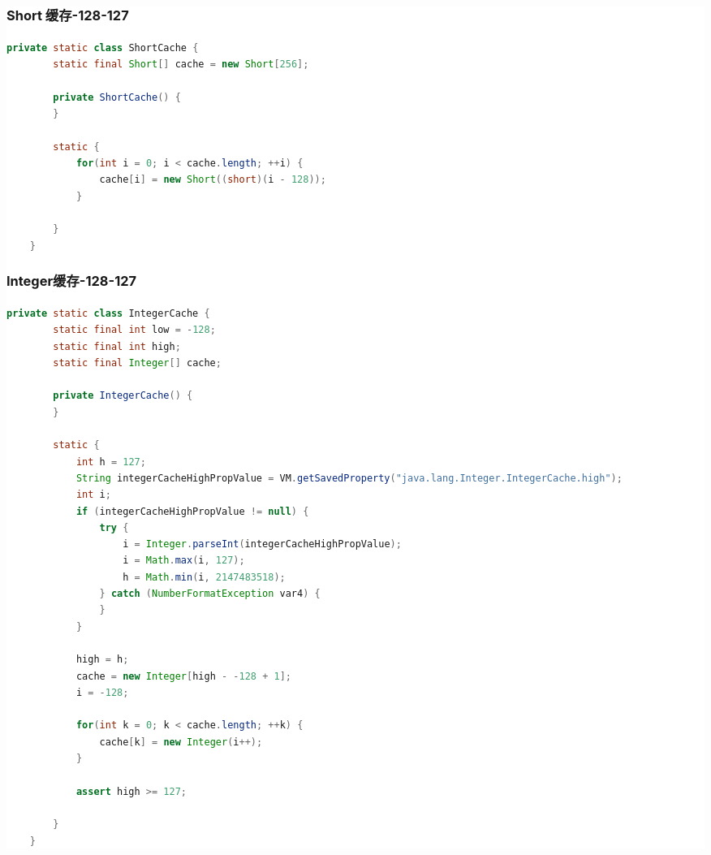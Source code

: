 ### Short 缓存-128-127

```java
private static class ShortCache {
        static final Short[] cache = new Short[256];

        private ShortCache() {
        }

        static {
            for(int i = 0; i < cache.length; ++i) {
                cache[i] = new Short((short)(i - 128));
            }

        }
    }
```

### Integer缓存-128-127

```java
private static class IntegerCache {
        static final int low = -128;
        static final int high;
        static final Integer[] cache;

        private IntegerCache() {
        }

        static {
            int h = 127;
            String integerCacheHighPropValue = VM.getSavedProperty("java.lang.Integer.IntegerCache.high");
            int i;
            if (integerCacheHighPropValue != null) {
                try {
                    i = Integer.parseInt(integerCacheHighPropValue);
                    i = Math.max(i, 127);
                    h = Math.min(i, 2147483518);
                } catch (NumberFormatException var4) {
                }
            }

            high = h;
            cache = new Integer[high - -128 + 1];
            i = -128;

            for(int k = 0; k < cache.length; ++k) {
                cache[k] = new Integer(i++);
            }

            assert high >= 127;

        }
    }
```
